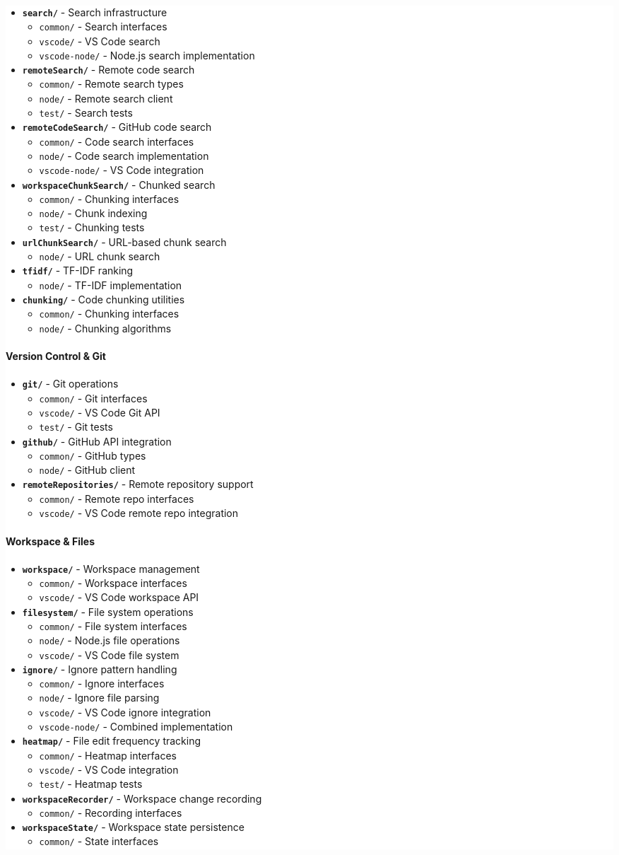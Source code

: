 - **`search/`** - Search infrastructure
  - `common/` - Search interfaces
  - `vscode/` - VS Code search
  - `vscode-node/` - Node.js search implementation
- **`remoteSearch/`** - Remote code search
  - `common/` - Remote search types
  - `node/` - Remote search client
  - `test/` - Search tests
- **`remoteCodeSearch/`** - GitHub code search
  - `common/` - Code search interfaces
  - `node/` - Code search implementation
  - `vscode-node/` - VS Code integration
- **`workspaceChunkSearch/`** - Chunked search
  - `common/` - Chunking interfaces
  - `node/` - Chunk indexing
  - `test/` - Chunking tests
- **`urlChunkSearch/`** - URL-based chunk search
  - `node/` - URL chunk search
- **`tfidf/`** - TF-IDF ranking
  - `node/` - TF-IDF implementation
- **`chunking/`** - Code chunking utilities
  - `common/` - Chunking interfaces
  - `node/` - Chunking algorithms

#### Version Control & Git

- **`git/`** - Git operations
  - `common/` - Git interfaces
  - `vscode/` - VS Code Git API
  - `test/` - Git tests
- **`github/`** - GitHub API integration
  - `common/` - GitHub types
  - `node/` - GitHub client
- **`remoteRepositories/`** - Remote repository support
  - `common/` - Remote repo interfaces
  - `vscode/` - VS Code remote repo integration

#### Workspace & Files

- **`workspace/`** - Workspace management
  - `common/` - Workspace interfaces
  - `vscode/` - VS Code workspace API
- **`filesystem/`** - File system operations
  - `common/` - File system interfaces
  - `node/` - Node.js file operations
  - `vscode/` - VS Code file system
- **`ignore/`** - Ignore pattern handling
  - `common/` - Ignore interfaces
  - `node/` - Ignore file parsing
  - `vscode/` - VS Code ignore integration
  - `vscode-node/` - Combined implementation
- **`heatmap/`** - File edit frequency tracking
  - `common/` - Heatmap interfaces
  - `vscode/` - VS Code integration
  - `test/` - Heatmap tests
- **`workspaceRecorder/`** - Workspace change recording
  - `common/` - Recording interfaces
- **`workspaceState/`** - Workspace state persistence
  - `common/` - State interfaces
